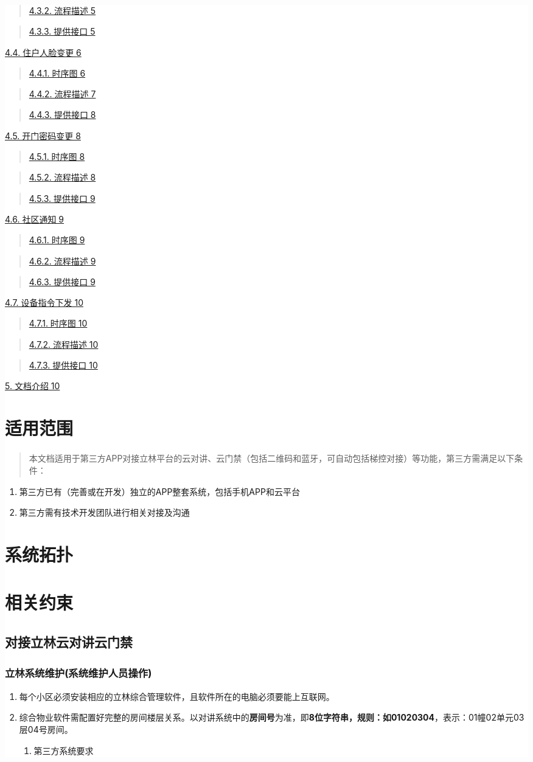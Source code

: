>   [4.3.2. 流程描述 5](#流程描述-4)

>   [4.3.3. 提供接口 5](#提供接口-4)

[4.4. 住户人脸变更 6](#住户人脸变更)

>   [4.4.1. 时序图 6](#时序图-4)

>   [4.4.2. 流程描述 7](#流程描述-5)

>   [4.4.3. 提供接口 8](#提供接口-5)

[4.5. 开门密码变更 8](#开门密码变更)

>   [4.5.1. 时序图 8](#时序图-5)

>   [4.5.2. 流程描述 8](#流程描述-6)

>   [4.5.3. 提供接口 9](#提供接口-6)

[4.6. 社区通知 9](#社区通知)

>   [4.6.1. 时序图 9](#时序图-6)

>   [4.6.2. 流程描述 9](#流程描述-7)

>   [4.6.3. 提供接口 9](#提供接口-7)

[4.7. 设备指令下发 10](#设备指令下发远程开门)

>   [4.7.1. 时序图 10](#时序图-7)

>   [4.7.2. 流程描述 10](#流程描述-8)

>   [4.7.3. 提供接口 10](#提供接口-8)

[5. 文档介绍 10](#文档介绍)

适用范围
========

>   本文档适用于第三方APP对接立林平台的云对讲、云门禁（包括二维码和蓝牙，可自动包括梯控对接）等功能，第三方需满足以下条件：

1.  第三方已有（完善或在开发）独立的APP整套系统，包括手机APP和云平台

2.  第三方需有技术开发团队进行相关对接及沟通

系统拓扑
========

相关约束
========

对接立林云对讲云门禁
--------------------

### 立林系统维护(系统维护人员操作)

1.  每个小区必须安装相应的立林综合管理软件，且软件所在的电脑必须要能上互联网。

2.  综合物业软件需配置好完整的房间楼层关系。以对讲系统中的**房间号**为准，即**8位字符串，规则：如01020304**，表示：01幢02单元03层04号房间。

    1.  第三方系统要求

